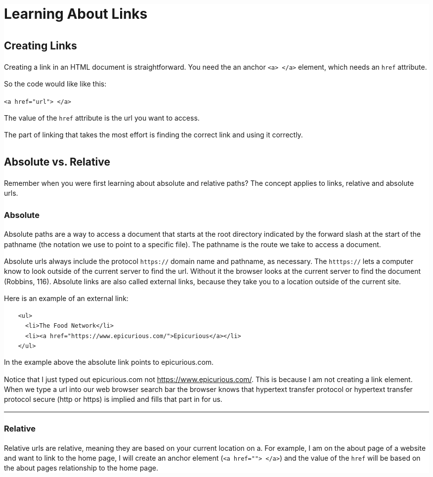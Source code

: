 # Learning About Links

## Creating Links

Creating a link in an HTML document is straightforward. You need the an
anchor `<a> </a>` element, which needs an `href` attribute.

So the code would like like this:

```
<a href="url"> </a>
```

The value of the `href` attribute is the url you want to access.

The part of linking that takes the most effort is finding the correct link and using it correctly.

## Absolute vs. Relative

Remember when you were first learning about absolute and relative paths? The concept applies to links, relative and absolute urls.

### Absolute

Absolute paths are a way to access a document that starts at the root directory indicated by the forward slash at the start of the pathname (the notation we use to point to a specific file). The pathname is the route we take to access a document.

Absolute urls always include the protocol `https://` domain name and pathname, as necessary. The `htttps://` lets a computer know to look outside of the current server to find the url. Without it the browser looks at the current server to find the document (Robbins, 116). Absolute links are also called external links, because they take you to a location outside of the current site.

Here is an example of an external link:

```
    <ul>
      <li>The Food Network</li>
      <li><a href="https://www.epicurious.com/">Epicurious</a></li>
    </ul>
```

In the example above the absolute link points to epicurious.com.

Notice that I just typed out epicurious.com not https://www.epicurious.com/. This is because I am not creating a link element. When we type a url into our web browser search bar the browser knows that hypertext transfer protocol or hypertext transfer protocol secure (http or https) is implied and fills that part in for us.

---

### Relative

Relative urls are relative, meaning they are based on your current location on a. For example, I am on the about page of a website and want to link to the home page, I will create an anchor element (`<a href=""> </a>`) and the value of the `href` will be based on the about pages relationship to the home page.
